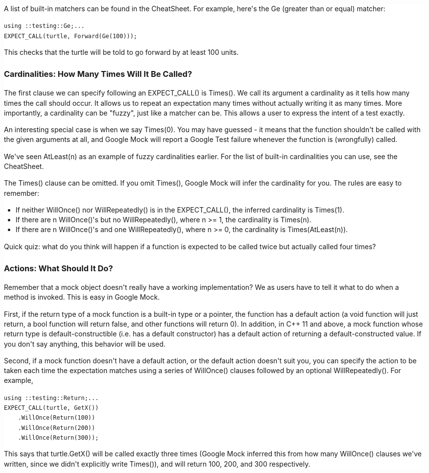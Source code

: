 A list of built-in matchers can be found in the CheatSheet. For example, here's the Ge (greater than or equal) matcher: 

    using ::testing::Ge;...
    EXPECT_CALL(turtle, Forward(Ge(100)));

This checks that the turtle will be told to go forward by at least 100 units. 

### Cardinalities: How Many Times Will It Be Called?

The first clause we can specify following an EXPECT_CALL() is Times(). We call its argument a cardinality as it tells how many times the call should occur. It allows us to repeat an expectation many times without actually writing it as many times. More importantly, a cardinality can be "fuzzy", just like a matcher can be. This allows a user to express the intent of a test exactly. 

An interesting special case is when we say Times(0). You may have guessed - it means that the function shouldn't be called with the given arguments at all, and Google Mock will report a Google Test failure whenever the function is (wrongfully) called. 

We've seen AtLeast(n) as an example of fuzzy cardinalities earlier. For the list of built-in cardinalities you can use, see the CheatSheet. 

The Times() clause can be omitted. If you omit Times(), Google Mock will infer the cardinality for you. The rules are easy to remember: 

* If neither WillOnce() nor WillRepeatedly() is in the EXPECT_CALL(), the inferred cardinality is Times(1). 
* If there are n WillOnce()'s but no WillRepeatedly(), where n >= 1, the cardinality is Times(n). 
* If there are n WillOnce()'s and one WillRepeatedly(), where n >= 0, the cardinality is Times(AtLeast(n)). 

Quick quiz: what do you think will happen if a function is expected to be called twice but actually called four times? 

### Actions: What Should It Do?

Remember that a mock object doesn't really have a working implementation? We as users have to tell it what to do when a method is invoked. This is easy in Google Mock. 

First, if the return type of a mock function is a built-in type or a pointer, the function has a default action (a void function will just return, a bool function will return false, and other functions will return 0). In addition, in C++ 11 and above, a mock function whose return type is default-constructible (i.e. has a default constructor) has a default action of returning a default-constructed value. If you don't say anything, this behavior will be used. 

Second, if a mock function doesn't have a default action, or the default action doesn't suit you, you can specify the action to be taken each time the expectation matches using a series of WillOnce() clauses followed by an optional WillRepeatedly(). For example, 

    using ::testing::Return;...
    EXPECT_CALL(turtle, GetX())
        .WillOnce(Return(100))
        .WillOnce(Return(200))
        .WillOnce(Return(300));

This says that turtle.GetX() will be called exactly three times (Google Mock inferred this from how many WillOnce() clauses we've written, since we didn't explicitly write Times()), and will return 100, 200, and 300 respectively. 
